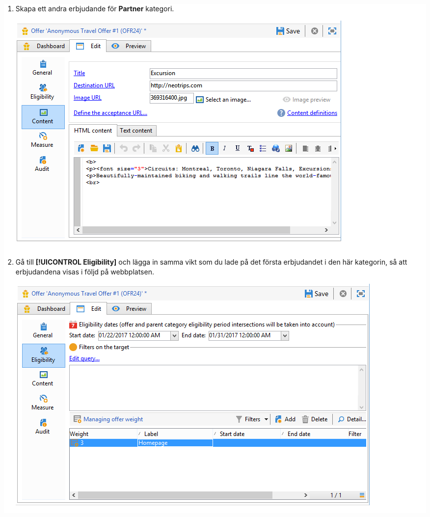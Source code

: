 1. Skapa ett andra erbjudande för **Partner** kategori.

   ![](assets/offer_inbound_fallback_example_035.png)

1. Gå till **[!UICONTROL Eligibility]** och lägga in samma vikt som du lade på det första erbjudandet i den här kategorin, så att erbjudandena visas i följd på webbplatsen.

   ![](assets/offer_inbound_fallback_example_036.png)
